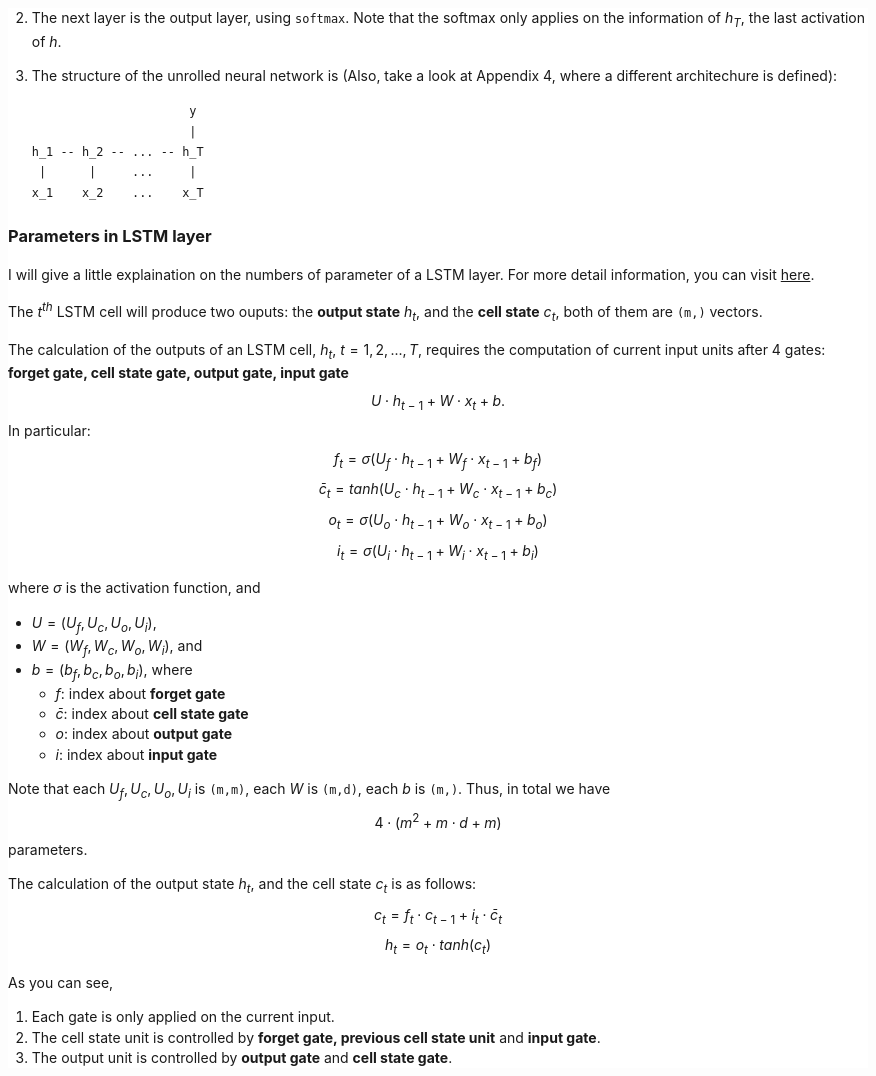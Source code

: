  2. The next layer is the output layer, using `softmax`. Note that the softmax only applies on the information of $h_T$, the last activation of $h$. 

 3. The structure of the unrolled neural network is (Also, take a look at Appendix 4, where a different architechure is defined):
    ```
                          y
                          |
    h_1 -- h_2 -- ... -- h_T
     |      |     ...     |
    x_1    x_2    ...    x_T

    ```

### Parameters in LSTM layer

I will give a little explaination on the numbers of parameter of a LSTM layer. For more detail information, you can visit [here](http://colah.github.io/posts/2015-08-Understanding-LSTMs/).

The $t^{th}$ LSTM cell will produce two ouputs: the **output state** $h_t$, and the **cell state** $c_t$, both of them are `(m,)` vectors.

The calculation of the outputs of an LSTM cell, $h_t$, $t=1,2,...,T$, requires the computation of current input units after 4 gates: **forget gate, cell state gate, output gate, input gate**
$$U\cdot h_{t-1}+W\cdot x_t+b.$$ 
In particular:
$$f_t         = \sigma(U_f\cdot h_{t-1}+W_f \cdot x_{t-1}+b_f)$$
$$\bar{c}_t   = tanh(U_c\cdot h_{t-1}+W_c \cdot x_{t-1}+b_c)$$
$$o_t         = \sigma(U_o\cdot h_{t-1}+W_o \cdot x_{t-1}+b_o)$$
$$i_t         = \sigma(U_i\cdot h_{t-1}+W_i \cdot x_{t-1}+b_i)$$
  
where $\sigma$ is the activation function, and       
 
 - $U = (U_f,U_c,U_o,U_i)$,
 - $W = (W_f,W_c,W_o,W_i)$, and
 - $b = (b_f,b_c,b_o,b_i)$, where
   - $f$: index about **forget gate**
   - $\bar{c}$: index about **cell state gate**
   - $o$: index about **output gate**
   - $i$: index about **input gate**
     
Note that each $U_f,U_c,U_o,U_i$ is `(m,m)`, each $W$ is `(m,d)`, each $b$ is `(m,)`. Thus, in total we have
$$4\cdot(m^2+m\cdot d+m)$$ parameters.

The calculation of the output state $h_t$, and the cell state $c_t$ is as follows:
$$ c_t = f_t\cdot c_{t-1} +i_t \cdot \bar{c}_t$$
$$ h_t = o_t\cdot tanh(c_t)$$

As you can see,

 1. Each gate is only applied on the current input.
 2. The cell state unit is controlled by **forget gate, previous cell state unit** and **input gate**.
 3. The output unit is controlled by **output gate** and **cell state gate**.
